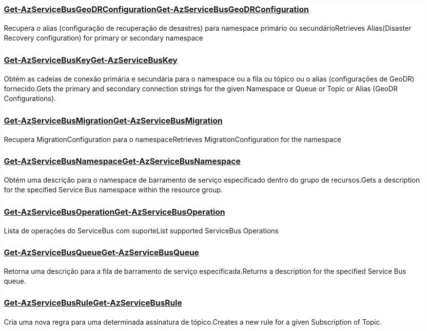 ### [<span data-ttu-id="c4771-109">Get-AzServiceBusGeoDRConfiguration</span><span class="sxs-lookup"><span data-stu-id="c4771-109">Get-AzServiceBusGeoDRConfiguration</span></span>](Get-AzServiceBusGeoDRConfiguration.md)
<span data-ttu-id="c4771-110">Recupera o alias (configuração de recuperação de desastres) para namespace primário ou secundário</span><span class="sxs-lookup"><span data-stu-id="c4771-110">Retrieves Alias(Disaster Recovery configuration) for primary or secondary namespace</span></span>

### [<span data-ttu-id="c4771-111">Get-AzServiceBusKey</span><span class="sxs-lookup"><span data-stu-id="c4771-111">Get-AzServiceBusKey</span></span>](Get-AzServiceBusKey.md)
<span data-ttu-id="c4771-112">Obtém as cadeias de conexão primária e secundária para o namespace ou a fila ou tópico ou o alias (configurações de GeoDR) fornecido.</span><span class="sxs-lookup"><span data-stu-id="c4771-112">Gets the primary and secondary connection strings for the given Namespace or Queue or Topic or Alias (GeoDR Configurations).</span></span>

### [<span data-ttu-id="c4771-113">Get-AzServiceBusMigration</span><span class="sxs-lookup"><span data-stu-id="c4771-113">Get-AzServiceBusMigration</span></span>](Get-AzServiceBusMigration.md)
<span data-ttu-id="c4771-114">Recupera MigrationConfiguration para o namespace</span><span class="sxs-lookup"><span data-stu-id="c4771-114">Retrieves MigrationConfiguration for the namespace</span></span>

### [<span data-ttu-id="c4771-115">Get-AzServiceBusNamespace</span><span class="sxs-lookup"><span data-stu-id="c4771-115">Get-AzServiceBusNamespace</span></span>](Get-AzServiceBusNamespace.md)
<span data-ttu-id="c4771-116">Obtém uma descrição para o namespace de barramento de serviço especificado dentro do grupo de recursos.</span><span class="sxs-lookup"><span data-stu-id="c4771-116">Gets a description for the specified Service Bus namespace within the resource group.</span></span>

### [<span data-ttu-id="c4771-117">Get-AzServiceBusOperation</span><span class="sxs-lookup"><span data-stu-id="c4771-117">Get-AzServiceBusOperation</span></span>](Get-AzServiceBusOperation.md)
<span data-ttu-id="c4771-118">Lista de operações do ServiceBus com suporte</span><span class="sxs-lookup"><span data-stu-id="c4771-118">List supported ServiceBus Operations</span></span>

### [<span data-ttu-id="c4771-119">Get-AzServiceBusQueue</span><span class="sxs-lookup"><span data-stu-id="c4771-119">Get-AzServiceBusQueue</span></span>](Get-AzServiceBusQueue.md)
<span data-ttu-id="c4771-120">Retorna uma descrição para a fila de barramento de serviço especificada.</span><span class="sxs-lookup"><span data-stu-id="c4771-120">Returns a description for the specified Service Bus queue.</span></span>

### [<span data-ttu-id="c4771-121">Get-AzServiceBusRule</span><span class="sxs-lookup"><span data-stu-id="c4771-121">Get-AzServiceBusRule</span></span>](Get-AzServiceBusRule.md)
<span data-ttu-id="c4771-122">Cria uma nova regra para uma determinada assinatura de tópico.</span><span class="sxs-lookup"><span data-stu-id="c4771-122">Creates a new rule for a given Subscription of Topic.</span></span> 
